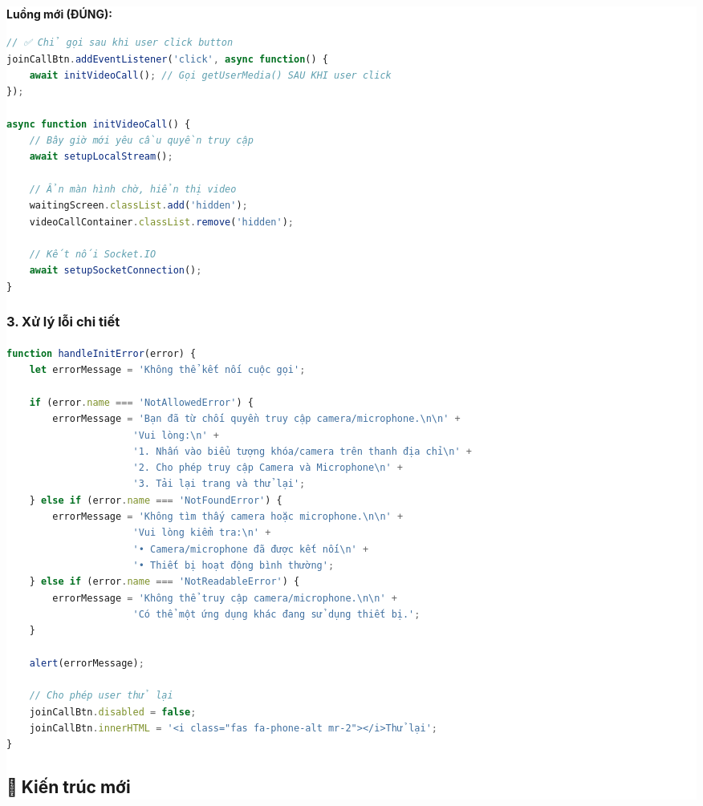 **Luồng mới (ĐÚNG):**
```javascript
// ✅ Chỉ gọi sau khi user click button
joinCallBtn.addEventListener('click', async function() {
    await initVideoCall(); // Gọi getUserMedia() SAU KHI user click
});

async function initVideoCall() {
    // Bây giờ mới yêu cầu quyền truy cập
    await setupLocalStream();
    
    // Ẩn màn hình chờ, hiển thị video
    waitingScreen.classList.add('hidden');
    videoCallContainer.classList.remove('hidden');
    
    // Kết nối Socket.IO
    await setupSocketConnection();
}
```

### 3. **Xử lý lỗi chi tiết**

```javascript
function handleInitError(error) {
    let errorMessage = 'Không thể kết nối cuộc gọi';
    
    if (error.name === 'NotAllowedError') {
        errorMessage = 'Bạn đã từ chối quyền truy cập camera/microphone.\n\n' +
                      'Vui lòng:\n' +
                      '1. Nhấn vào biểu tượng khóa/camera trên thanh địa chỉ\n' +
                      '2. Cho phép truy cập Camera và Microphone\n' +
                      '3. Tải lại trang và thử lại';
    } else if (error.name === 'NotFoundError') {
        errorMessage = 'Không tìm thấy camera hoặc microphone.\n\n' +
                      'Vui lòng kiểm tra:\n' +
                      '• Camera/microphone đã được kết nối\n' +
                      '• Thiết bị hoạt động bình thường';
    } else if (error.name === 'NotReadableError') {
        errorMessage = 'Không thể truy cập camera/microphone.\n\n' +
                      'Có thể một ứng dụng khác đang sử dụng thiết bị.';
    }
    
    alert(errorMessage);
    
    // Cho phép user thử lại
    joinCallBtn.disabled = false;
    joinCallBtn.innerHTML = '<i class="fas fa-phone-alt mr-2"></i>Thử lại';
}
```

## 🎯 Kiến trúc mới
